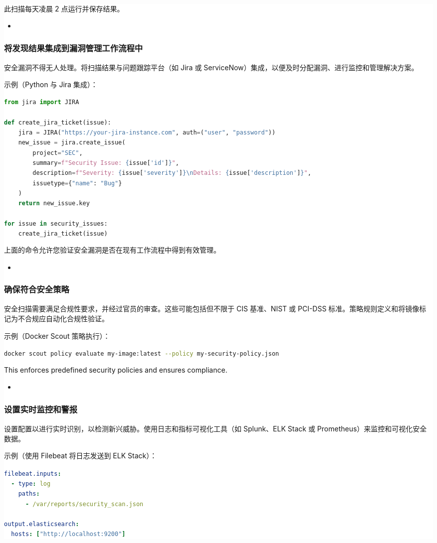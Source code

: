 此扫描每天凌晨 2 点运行并保存结果。

-

### 将发现结果集成到漏洞管理工作流程中

安全漏洞不得无人处理。将扫描结果与问题跟踪平台（如 Jira 或 ServiceNow）集成，以便及时分配漏洞、进行监控和管理解决方案。

示例（Python 与 Jira 集成）：

```python
from jira import JIRA

def create_jira_ticket(issue):
    jira = JIRA("https://your-jira-instance.com", auth=("user", "password"))
    new_issue = jira.create_issue(
        project="SEC",
        summary=f"Security Issue: {issue['id']}",
        description=f"Severity: {issue['severity']}\nDetails: {issue['description']}",
        issuetype={"name": "Bug"}
    )
    return new_issue.key

for issue in security_issues:
    create_jira_ticket(issue)
```

上面的命令允许您验证安全漏洞是否在现有工作流程中得到有效管理。

-

### 确保符合安全策略

安全扫描需要满足合规性要求，并经过官员的审查。这些可能包括但不限于 CIS 基准、NIST 或 PCI-DSS 标准。策略规则定义和将镜像标记为不合规应自动化合规性验证。

示例（Docker Scout 策略执行）：

```bash
docker scout policy evaluate my-image:latest --policy my-security-policy.json
```
This enforces predefined security policies and ensures compliance.

-

### 设置实时监控和警报

设置配置以进行实时识别，以检测新兴威胁。使用日志和指标可视化工具（如 Splunk、ELK Stack 或 Prometheus）来监控和可视化安全数据。

示例（使用 Filebeat 将日志发送到 ELK Stack）：

```yaml
filebeat.inputs:
  - type: log
    paths:
      - /var/reports/security_scan.json

output.elasticsearch:
  hosts: ["http://localhost:9200"]
```
